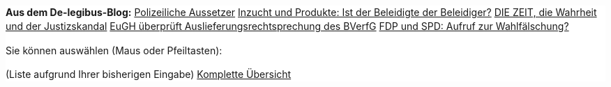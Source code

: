 **Aus dem De-legibus-Blog:** <a href="http://blog.delegibus.com/2017/04/09/polizeiliche-aussetzer/" class="link_extern">Polizeiliche Aussetzer</a> <a href="http://blog.delegibus.com/2016/07/31/inzucht-und-produkte-ist-der-beleidigte-der-beleidiger/" class="link_extern">Inzucht und Produkte: Ist der Beleidigte der Beleidiger?</a> <a href="http://blog.delegibus.com/2016/05/25/die-zeit-die-wahrheit-und-der-justizskandal/" class="link_extern">DIE ZEIT, die Wahrheit und der Justizskandal</a> <a href="http://blog.delegibus.com/2016/03/20/eugh-ueberprueft-auslieferungsrechtsprechung-des-bverfg/" class="link_extern">EuGH überprüft Auslieferungsrechtsprechung des BVerfG</a> <a href="http://blog.delegibus.com/2016/03/10/fdp-und-spd-aufruf-zur-wahlfaelschung/" class="link_extern">FDP und SPD: Aufruf zur Wahlfälschung?</a>

Sie können auswählen (Maus oder Pfeiltasten):

(Liste aufgrund Ihrer bisherigen Eingabe)
<a href="#" id="uebersichtkomplett">Komplette Übersicht</a>

<a href="#" id="close_funchelper_gross" class="close" title="schließen"></a>


